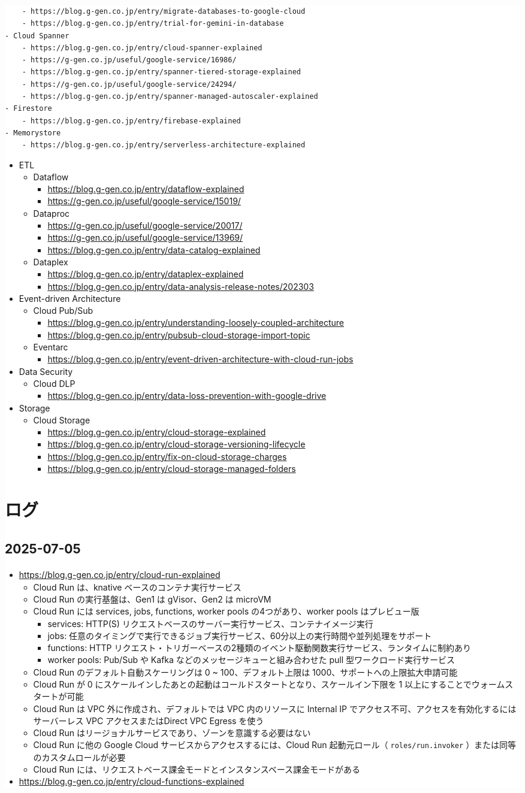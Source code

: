        - https://blog.g-gen.co.jp/entry/migrate-databases-to-google-cloud
        - https://blog.g-gen.co.jp/entry/trial-for-gemini-in-database
    - Cloud Spanner
        - https://blog.g-gen.co.jp/entry/cloud-spanner-explained
        - https://g-gen.co.jp/useful/google-service/16986/
        - https://blog.g-gen.co.jp/entry/spanner-tiered-storage-explained
        - https://g-gen.co.jp/useful/google-service/24294/
        - https://blog.g-gen.co.jp/entry/spanner-managed-autoscaler-explained
    - Firestore
        - https://blog.g-gen.co.jp/entry/firebase-explained
    - Memorystore
        - https://blog.g-gen.co.jp/entry/serverless-architecture-explained
- ETL
    - Dataflow
        - https://blog.g-gen.co.jp/entry/dataflow-explained
        - https://g-gen.co.jp/useful/google-service/15019/
    - Dataproc
        - https://g-gen.co.jp/useful/google-service/20017/
        - https://g-gen.co.jp/useful/google-service/13969/
        - https://blog.g-gen.co.jp/entry/data-catalog-explained
    - Dataplex
        - https://blog.g-gen.co.jp/entry/dataplex-explained
        - https://blog.g-gen.co.jp/entry/data-analysis-release-notes/202303
- Event-driven Architecture
    - Cloud Pub/Sub
        - https://blog.g-gen.co.jp/entry/understanding-loosely-coupled-architecture
        - https://blog.g-gen.co.jp/entry/pubsub-cloud-storage-import-topic
    - Eventarc
        - https://blog.g-gen.co.jp/entry/event-driven-architecture-with-cloud-run-jobs
- Data Security
    - Cloud DLP
        - https://blog.g-gen.co.jp/entry/data-loss-prevention-with-google-drive
- Storage
    - Cloud Storage
        - https://blog.g-gen.co.jp/entry/cloud-storage-explained
        - https://blog.g-gen.co.jp/entry/cloud-storage-versioning-lifecycle
        - https://blog.g-gen.co.jp/entry/fix-on-cloud-storage-charges
        - https://blog.g-gen.co.jp/entry/cloud-storage-managed-folders

# ログ

## 2025-07-05

- https://blog.g-gen.co.jp/entry/cloud-run-explained
    - Cloud Run は、knative ベースのコンテナ実行サービス
    - Cloud Run の実行基盤は、Gen1 は gVisor、Gen2 は microVM
    - Cloud Run には services, jobs, functions, worker pools の4つがあり、worker pools はプレビュー版
        - services: HTTP(S) リクエストベースのサーバー実行サービス、コンテナイメージ実行
        - jobs: 任意のタイミングで実行できるジョブ実行サービス、60分以上の実行時間や並列処理をサポート
        - functions: HTTP リクエスト・トリガーベースの2種類のイベント駆動関数実行サービス、ランタイムに制約あり
        - worker pools: Pub/Sub や Kafka などのメッセージキューと組み合わせた pull 型ワークロード実行サービス
    - Cloud Run のデフォルト自動スケーリングは 0 ~ 100、デフォルト上限は 1000、サポートへの上限拡大申請可能
    - Cloud Run が 0 にスケールインしたあとの起動はコールドスタートとなり、スケールイン下限を 1 以上にすることでウォームスタートが可能
    - Cloud Run は VPC 外に作成され、デフォルトでは VPC 内のリソースに Internal IP でアクセス不可、アクセスを有効化するにはサーバーレス VPC アクセスまたはDirect VPC Egress を使う
    - Cloud Run はリージョナルサービスであり、ゾーンを意識する必要はない
    - Cloud Run に他の Google Cloud サービスからアクセスするには、Cloud Run 起動元ロール（ `roles/run.invoker` ）または同等のカスタムロールが必要
    - Cloud Run には、リクエストベース課金モードとインスタンスベース課金モードがある
- https://blog.g-gen.co.jp/entry/cloud-functions-explained
    